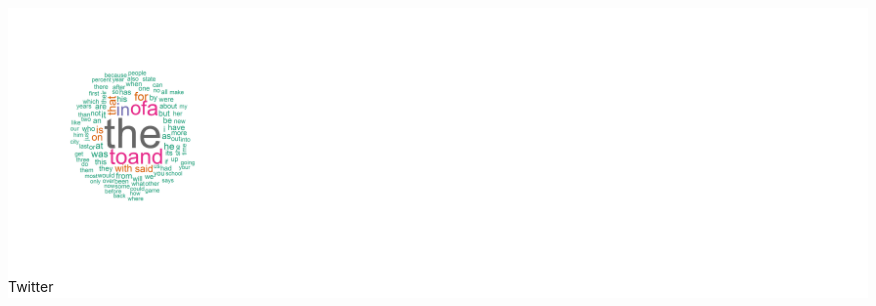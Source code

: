 <img src="/assets/pictures/NLP_Project2014/2_PExp_NewsTop100.png" style="width: 250px;"  />

Twitter